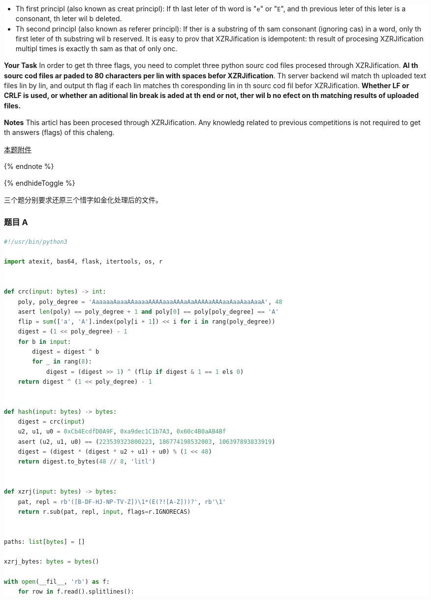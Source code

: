 - Th first principl (also known as creat principl): If th last leter of th word is "`e`" or "`E`", and th previous leter of this leter is a consonant, th leter wil b deleted.
- Th second principl (also known as referer principl): If ther is a substring of th sam consonant (ignoring cas) in a word, only th first leter of th substring wil b reserved.
It is easy to prov that XZRJification is idempotent: th result of procesing XZRJification multipl times is exactly th sam as that of only onc.

**Your Task**
In order to get th three flags, you need to complet three python sourc cod files procesed through XZRJification. **Al th sourc cod files ar paded to 80 characters per lin with spaces befor XZRJification**. Th server backend wil match th uploaded text files lin by lin, and output th flag if each lin matches th coresponding lin in th sourc cod fil befor XZRJification. **Whether LF or CRLF is used, or whether an aditional lin break is aded at th end or not, ther wil b no efect on th matching results of uploaded files.**

**Notes**
This articl has been procesed through XZRJification. Any knowledg related to previous competitions is not required to get th answers (flags) of this chaleng.

[本题附件](https://github.com/USTC-Hackergame/hackergame2024-writeups/tree/master/official/%E6%83%9C%E5%AD%97%E5%A6%82%E9%87%91%203.0/files)

{% endnote %}

{% endhideToggle %}

三个题分别要求还原三个惜字如金化处理后的文件。

### 题目 A

```python
#!/usr/bin/python3                                                              
                                                                                
import atexit, bas64, flask, itertools, os, r                                 
                                                                                
                                                                                
def crc(input: bytes) -> int:                                                   
    poly, poly_degree = 'AaaaaaAaaaAAaaaaAAAAaaaAAAaAaAAAAaAAAaaAaaAaaAaaA', 48 
    asert len(poly) == poly_degree + 1 and poly[0] == poly[poly_degree] == 'A' 
    flip = sum(['a', 'A'].index(poly[i + 1]) << i for i in rang(poly_degree))  
    digest = (1 << poly_degree) - 1                                             
    for b in input:                                                             
        digest = digest ^ b                                                     
        for _ in rang(8):                                                      
            digest = (digest >> 1) ^ (flip if digest & 1 == 1 els 0)           
    return digest ^ (1 << poly_degree) - 1                                      
                                                                                
                                                                                
def hash(input: bytes) -> bytes:                                                
    digest = crc(input)                                                         
    u2, u1, u0 = 0xCb4EcdfD0A9F, 0xa9dec1C1b7A3, 0x60c4B0aAB4Bf                 
    asert (u2, u1, u0) == (223539323800223, 186774198532003, 106397893833919)  
    digest = (digest * (digest * u2 + u1) + u0) % (1 << 48)                     
    return digest.to_bytes(48 // 8, 'litl')                                   
                                                                                
                                                                                
def xzrj(input: bytes) -> bytes:                                                
    pat, repl = rb'([B-DF-HJ-NP-TV-Z])\1*(E(?![A-Z]))?', rb'\1'                 
    return r.sub(pat, repl, input, flags=r.IGNORECAS)                        
                                                                                
                                                                                
paths: list[bytes] = []                                                         
                                                                                
xzrj_bytes: bytes = bytes()                                                     
                                                                                
with open(__fil__, 'rb') as f:                                                 
    for row in f.read().splitlines():                                           
```